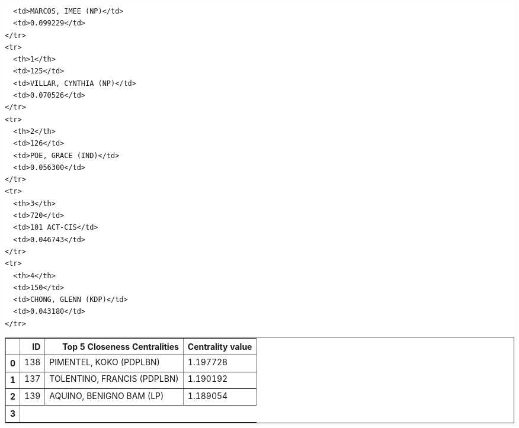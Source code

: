       <td>MARCOS, IMEE (NP)</td>
      <td>0.099229</td>
    </tr>
    <tr>
      <th>1</th>
      <td>125</td>
      <td>VILLAR, CYNTHIA (NP)</td>
      <td>0.070526</td>
    </tr>
    <tr>
      <th>2</th>
      <td>126</td>
      <td>POE, GRACE (IND)</td>
      <td>0.056300</td>
    </tr>
    <tr>
      <th>3</th>
      <td>720</td>
      <td>101 ACT-CIS</td>
      <td>0.046743</td>
    </tr>
    <tr>
      <th>4</th>
      <td>150</td>
      <td>CHONG, GLENN (KDP)</td>
      <td>0.043180</td>
    </tr>
  </tbody>
</table>
</div>



<div>

<table border="1" class="dataframe">
  <thead>
    <tr style="text-align: right;">
      <th></th>
      <th>ID</th>
      <th>Top 5 Closeness Centralities</th>
      <th>Centrality value</th>
    </tr>
  </thead>
  <tbody>
    <tr>
      <th>0</th>
      <td>138</td>
      <td>PIMENTEL, KOKO (PDPLBN)</td>
      <td>1.197728</td>
    </tr>
    <tr>
      <th>1</th>
      <td>137</td>
      <td>TOLENTINO, FRANCIS (PDPLBN)</td>
      <td>1.190192</td>
    </tr>
    <tr>
      <th>2</th>
      <td>139</td>
      <td>AQUINO, BENIGNO BAM  (LP)</td>
      <td>1.189054</td>
    </tr>
    <tr>
      <th>3</th>